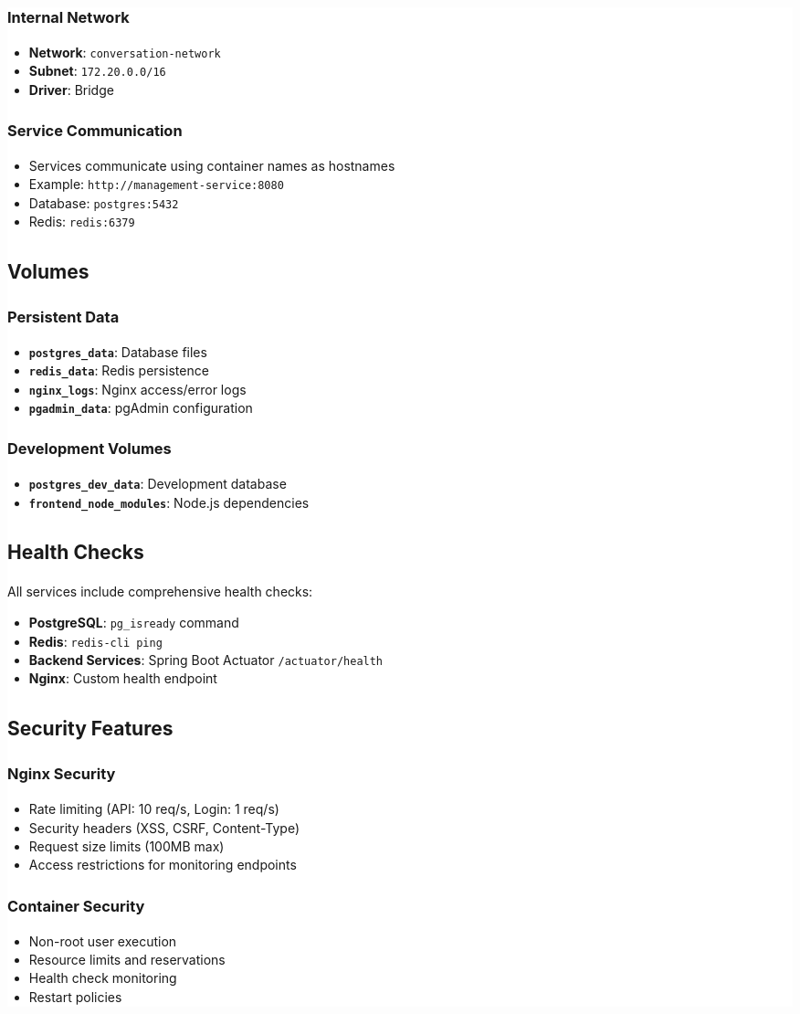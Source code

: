 ### Internal Network

- **Network**: `conversation-network`
- **Subnet**: `172.20.0.0/16`
- **Driver**: Bridge

### Service Communication

- Services communicate using container names as hostnames
- Example: `http://management-service:8080`
- Database: `postgres:5432`
- Redis: `redis:6379`

## Volumes

### Persistent Data

- **`postgres_data`**: Database files
- **`redis_data`**: Redis persistence
- **`nginx_logs`**: Nginx access/error logs
- **`pgadmin_data`**: pgAdmin configuration

### Development Volumes

- **`postgres_dev_data`**: Development database
- **`frontend_node_modules`**: Node.js dependencies

## Health Checks

All services include comprehensive health checks:

- **PostgreSQL**: `pg_isready` command
- **Redis**: `redis-cli ping`
- **Backend Services**: Spring Boot Actuator `/actuator/health`
- **Nginx**: Custom health endpoint

## Security Features

### Nginx Security

- Rate limiting (API: 10 req/s, Login: 1 req/s)
- Security headers (XSS, CSRF, Content-Type)
- Request size limits (100MB max)
- Access restrictions for monitoring endpoints

### Container Security

- Non-root user execution
- Resource limits and reservations
- Health check monitoring
- Restart policies
